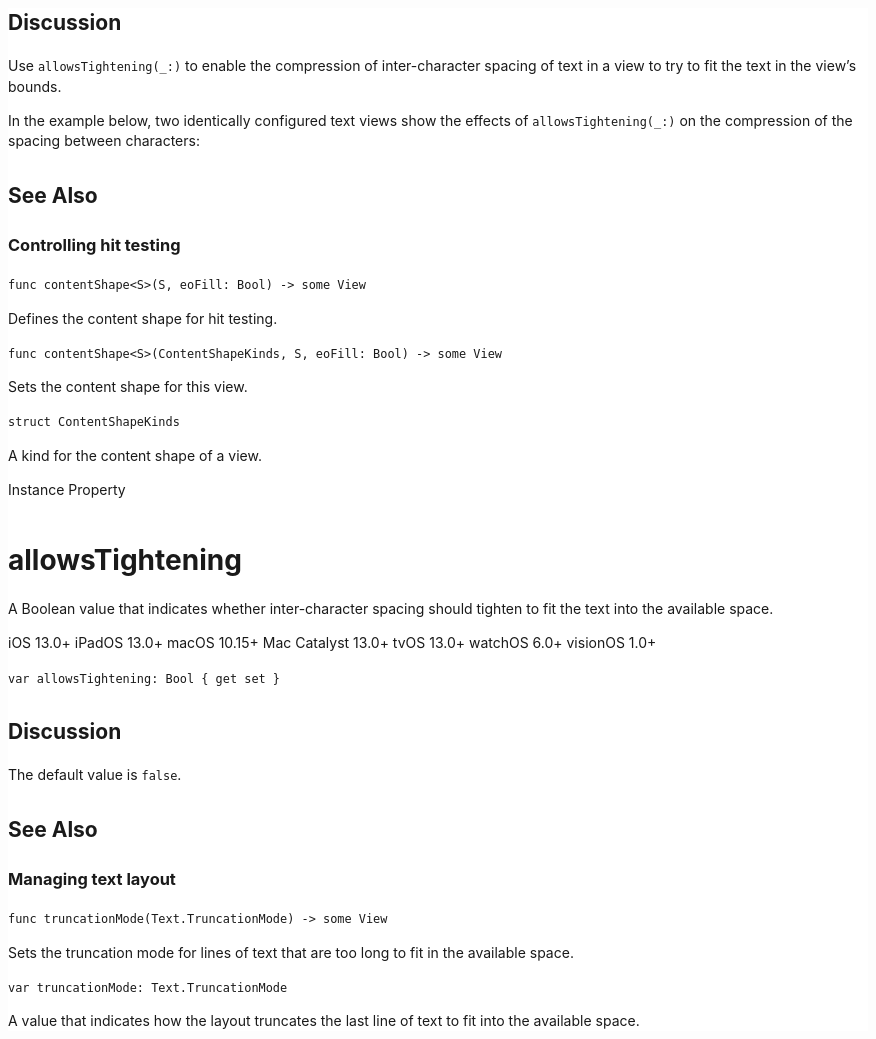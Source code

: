 ## Discussion

Use `allowsTightening(_:)` to enable the compression of inter-character
spacing of text in a view to try to fit the text in the view’s bounds.

In the example below, two identically configured text views show the effects
of `allowsTightening(_:)` on the compression of the spacing between
characters:

## See Also

### Controlling hit testing

`func contentShape<S>(S, eoFill: Bool) -> some View`

Defines the content shape for hit testing.

`func contentShape<S>(ContentShapeKinds, S, eoFill: Bool) -> some View`

Sets the content shape for this view.

`struct ContentShapeKinds`

A kind for the content shape of a view.

Instance Property

# allowsTightening

A Boolean value that indicates whether inter-character spacing should tighten
to fit the text into the available space.

iOS 13.0+  iPadOS 13.0+  macOS 10.15+  Mac Catalyst 13.0+  tvOS 13.0+  watchOS
6.0+  visionOS 1.0+

    
    
    var allowsTightening: Bool { get set }

## Discussion

The default value is `false`.

## See Also

### Managing text layout

`func truncationMode(Text.TruncationMode) -> some View`

Sets the truncation mode for lines of text that are too long to fit in the
available space.

`var truncationMode: Text.TruncationMode`

A value that indicates how the layout truncates the last line of text to fit
into the available space.
